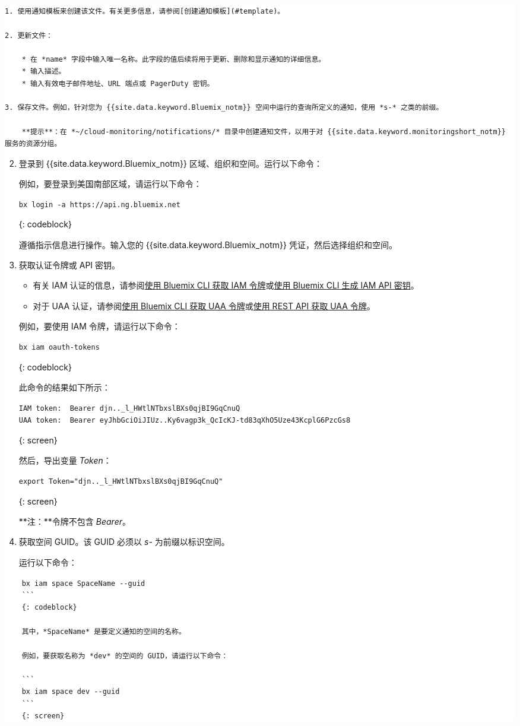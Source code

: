     1. 使用通知模板来创建该文件。有关更多信息，请参阅[创建通知模板](#template)。
	
	2. 更新文件：
	
	    * 在 *name* 字段中输入唯一名称。此字段的值后续将用于更新、删除和显示通知的详细信息。
		* 输入描述。
		* 输入有效电子邮件地址、URL 端点或 PagerDuty 密钥。
		
	3. 保存文件。例如，针对您为 {{site.data.keyword.Bluemix_notm}} 空间中运行的查询所定义的通知，使用 *s-* 之类的前缀。
	
	    **提示**：在 *~/cloud-monitoring/notifications/* 目录中创建通知文件，以用于对 {{site.data.keyword.monitoringshort_notm}} 服务的资源分组。 
	
2. 登录到 {{site.data.keyword.Bluemix_notm}} 区域、组织和空间。运行以下命令：

    例如，要登录到美国南部区域，请运行以下命令：
	
	```
    bx login -a https://api.ng.bluemix.net
    ```
    {: codeblock}

    遵循指示信息进行操作。输入您的 {{site.data.keyword.Bluemix_notm}} 凭证，然后选择组织和空间。

3. 获取认证令牌或 API 密钥。

    * 有关 IAM 认证的信息，请参阅[使用 Bluemix CLI 获取 IAM 令牌](/docs/services/cloud-monitoring/security/auth_iam.html#iam_token_cli)或[使用 Bluemix CLI 生成 IAM API 密钥](/docs/services/cloud-monitoring/security/auth_iam.html#iam_apikey_cli)。
	
	* 对于 UAA 认证，请参阅[使用 Bluemix CLI 获取 UAA 令牌](/docs/services/cloud-monitoring/security/auth_uaa.html#uaa_cli)或[使用 REST API 获取 UAA 令牌](/docs/services/cloud-monitoring/security/auth_uaa.html#uaa_api)。

	例如，要使用 IAM 令牌，请运行以下命令：

    ```
	bx iam oauth-tokens
	```
	{: codeblock}
	
	此命令的结果如下所示：
	
	```
	IAM token:  Bearer djn.._l_HWtlNTbxslBXs0qjBI9GqCnuQ
    UAA token:  Bearer eyJhbGciOiJIUz..Ky6vagp3k_QcIcKJ-td83qXhO5Uze43KcplG6PzcGs8
	```
	{: screen}
	
	然后，导出变量 *Token*：
	
	```
	export Token="djn.._l_HWtlNTbxslBXs0qjBI9GqCnuQ"
	```
	{: screen}
	
	**注：**令牌不包含 *Bearer*。
		
4. 获取空间 GUID。该 GUID 必须以 *s-* 为前缀以标识空间。

    运行以下命令：
```
	bx iam space SpaceName --guid
	```
	{: codeblock}
	
	其中，*SpaceName* 是要定义通知的空间的名称。
	
	例如，要获取名称为 *dev* 的空间的 GUID，请运行以下命令：
	
	```
	bx iam space dev --guid
	```
	{: screen}
```